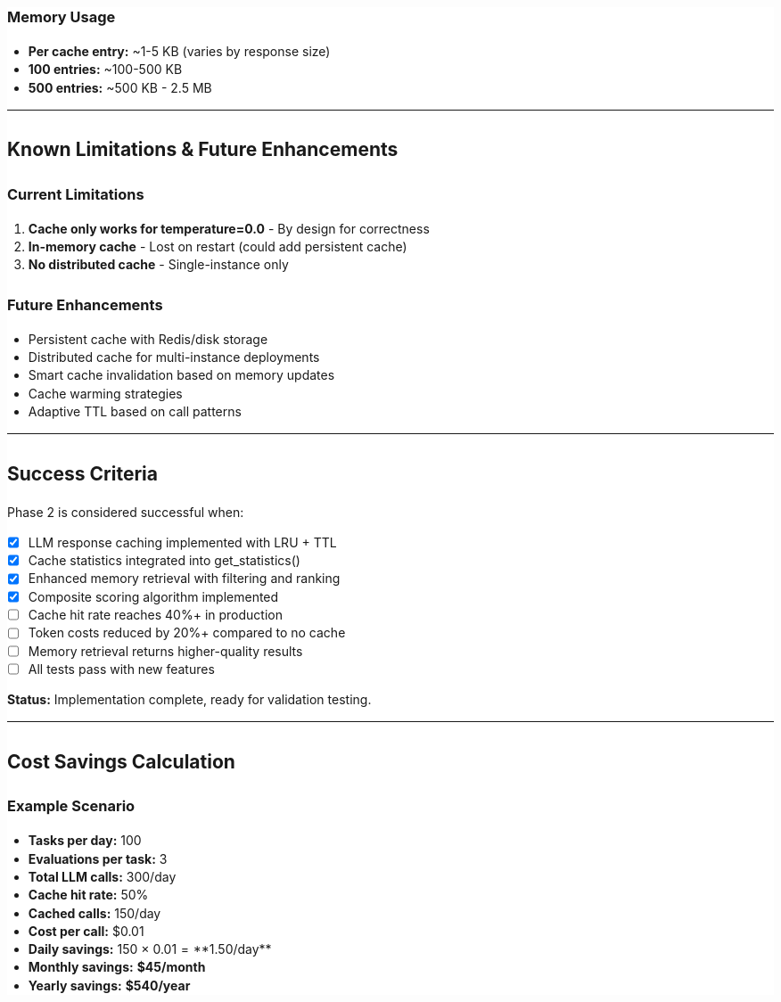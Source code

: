 ### Memory Usage
- **Per cache entry:** ~1-5 KB (varies by response size)
- **100 entries:** ~100-500 KB
- **500 entries:** ~500 KB - 2.5 MB

---

## Known Limitations & Future Enhancements

### Current Limitations
1. **Cache only works for temperature=0.0** - By design for correctness
2. **In-memory cache** - Lost on restart (could add persistent cache)
3. **No distributed cache** - Single-instance only

### Future Enhancements
- Persistent cache with Redis/disk storage
- Distributed cache for multi-instance deployments
- Smart cache invalidation based on memory updates
- Cache warming strategies
- Adaptive TTL based on call patterns

---

## Success Criteria

Phase 2 is considered successful when:

- [x] LLM response caching implemented with LRU + TTL
- [x] Cache statistics integrated into get_statistics()
- [x] Enhanced memory retrieval with filtering and ranking
- [x] Composite scoring algorithm implemented
- [ ] Cache hit rate reaches 40%+ in production
- [ ] Token costs reduced by 20%+ compared to no cache
- [ ] Memory retrieval returns higher-quality results
- [ ] All tests pass with new features

**Status:** Implementation complete, ready for validation testing.

---

## Cost Savings Calculation

### Example Scenario
- **Tasks per day:** 100
- **Evaluations per task:** 3
- **Total LLM calls:** 300/day
- **Cache hit rate:** 50%
- **Cached calls:** 150/day
- **Cost per call:** $0.01
- **Daily savings:** 150 × $0.01 = **$1.50/day**
- **Monthly savings:** **$45/month**
- **Yearly savings:** **$540/year**
